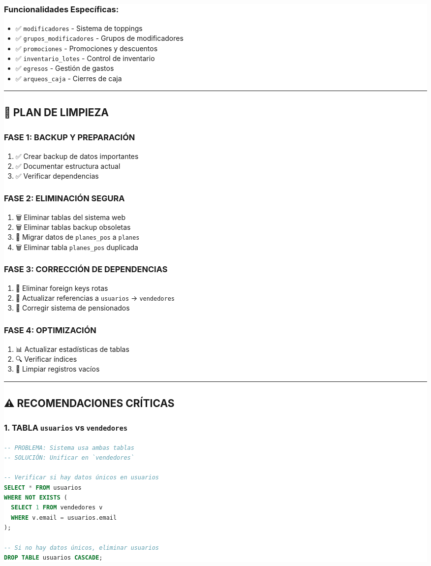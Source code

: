 ### **Funcionalidades Específicas:**
- ✅ `modificadores` - Sistema de toppings
- ✅ `grupos_modificadores` - Grupos de modificadores
- ✅ `promociones` - Promociones y descuentos
- ✅ `inventario_lotes` - Control de inventario
- ✅ `egresos` - Gestión de gastos
- ✅ `arqueos_caja` - Cierres de caja

---

## 🧹 **PLAN DE LIMPIEZA**

### **FASE 1: BACKUP Y PREPARACIÓN**
1. ✅ Crear backup de datos importantes
2. ✅ Documentar estructura actual
3. ✅ Verificar dependencias

### **FASE 2: ELIMINACIÓN SEGURA**
1. 🗑️ Eliminar tablas del sistema web
2. 🗑️ Eliminar tablas backup obsoletas
3. 🔄 Migrar datos de `planes_pos` a `planes`
4. 🗑️ Eliminar tabla `planes_pos` duplicada

### **FASE 3: CORRECCIÓN DE DEPENDENCIAS**
1. 🔗 Eliminar foreign keys rotas
2. 🔄 Actualizar referencias a `usuarios` → `vendedores`
3. 🔄 Corregir sistema de pensionados

### **FASE 4: OPTIMIZACIÓN**
1. 📊 Actualizar estadísticas de tablas
2. 🔍 Verificar índices
3. 🧹 Limpiar registros vacíos

---

## ⚠️ **RECOMENDACIONES CRÍTICAS**

### **1. TABLA `usuarios` vs `vendedores`**
```sql
-- PROBLEMA: Sistema usa ambas tablas
-- SOLUCIÓN: Unificar en `vendedores`

-- Verificar si hay datos únicos en usuarios
SELECT * FROM usuarios 
WHERE NOT EXISTS (
  SELECT 1 FROM vendedores v 
  WHERE v.email = usuarios.email
);

-- Si no hay datos únicos, eliminar usuarios
DROP TABLE usuarios CASCADE;
```
